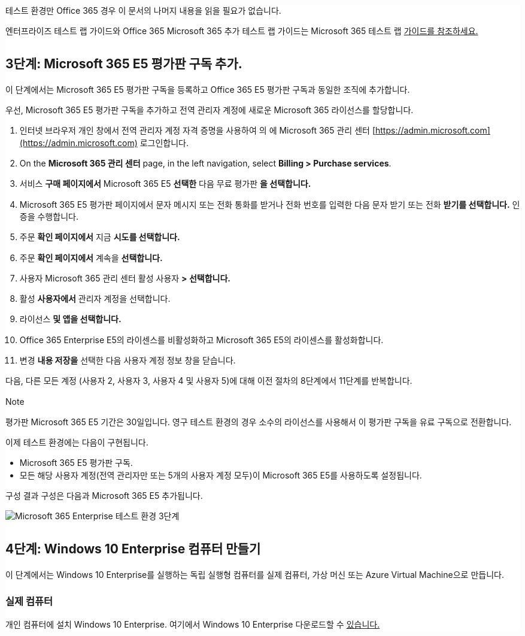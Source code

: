 테스트 환경만 Office 365 경우 이 문서의 나머지 내용을 읽을 필요가 없습니다.

엔터프라이즈 테스트 랩 가이드와 Office 365 Microsoft 365 추가 테스트 랩 가이드는 Microsoft 365 테스트 랩 [가이드를 참조하세요.](m365-enterprise-test-lab-guides.md)
  
## <a name="phase-3-add-a-microsoft-365-e5-trial-subscription"></a>3단계: Microsoft 365 E5 평가판 구독 추가.

이 단계에서는 Microsoft 365 E5 평가판 구독을 등록하고 Office 365 E5 평가판 구독과 동일한 조직에 추가합니다.
  
우선, Microsoft 365 E5 평가판 구독을 추가하고 전역 관리자 계정에 새로운 Microsoft 365 라이선스를 할당합니다.
  
1. 인터넷 브라우저 개인 창에서 전역 관리자 계정 자격 증명을 사용하여 의 에 Microsoft 365 관리 센터 [https://admin.microsoft.com](https://admin.microsoft.com) 로그인합니다.
    
2. On the **Microsoft 365 관리 센터** page, in the left navigation, select **Billing > Purchase services**.
    
3. 서비스 **구매 페이지에서** Microsoft 365 E5 **선택한** 다음 무료 평가판 **을 선택합니다.**

4. Microsoft 365 E5  평가판 페이지에서 문자 메시지 또는 전화 통화를 받거나 전화 번호를 입력한  다음 문자 받기 또는 전화 **받기를 선택합니다.** 인증을 수행합니다.

5. 주문 **확인 페이지에서** 지금 **시도를 선택합니다.**

6. 주문 **확인 페이지에서** 계속을 **선택합니다.**

7. 사용자 Microsoft 365 관리 센터 활성 사용자 **> 선택합니다.**

8. 활성 **사용자에서** 관리자 계정을 선택합니다.

9. 라이선스 **및 앱을 선택합니다.**

10. Office 365 Enterprise E5의 라이센스를 비활성화하고 Microsoft 365 E5의 라이센스를 활성화합니다.

11. 변경 **내용 저장을** 선택한 다음 사용자 계정 정보 창을 닫습니다.

다음, 다른 모든 계정 (사용자 2, 사용자 3, 사용자 4 및 사용자 5)에 대해 이전 절차의 8단계에서 11단계를 반복합니다.
  
> [!NOTE]
> 평가판 Microsoft 365 E5 기간은 30일입니다. 영구 테스트 환경의 경우 소수의 라이선스를 사용해서 이 평가판 구독을 유료 구독으로 전환합니다.
  
이제 테스트 환경에는 다음이 구현됩니다.
  
- Microsoft 365 E5 평가판 구독.
- 모든 해당 사용자 계정(전역 관리자만 또는 5개의 사용자 계정 모두)이 Microsoft 365 E5를 사용하도록 설정됩니다.
    
구성 결과 구성은 다음과 Microsoft 365 E5 추가됩니다.
  
![Microsoft 365 Enterprise 테스트 환경 3단계](../media/lightweight-base-configuration-microsoft-365-enterprise/Phase2.png)
  
## <a name="phase-4-create-a-windows-10-enterprise-computer"></a>4단계: Windows 10 Enterprise 컴퓨터 만들기

이 단계에서는 Windows 10 Enterprise를 실행하는 독립 실행형 컴퓨터를 실제 컴퓨터, 가상 머신 또는 Azure Virtual Machine으로 만듭니다.
  
### <a name="physical-computer"></a>실제 컴퓨터

개인 컴퓨터에 설치 Windows 10 Enterprise. 여기에서 Windows 10 Enterprise 다운로드할 수 [있습니다.](https://www.microsoft.com/evalcenter/evaluate-windows-10-enterprise)
  